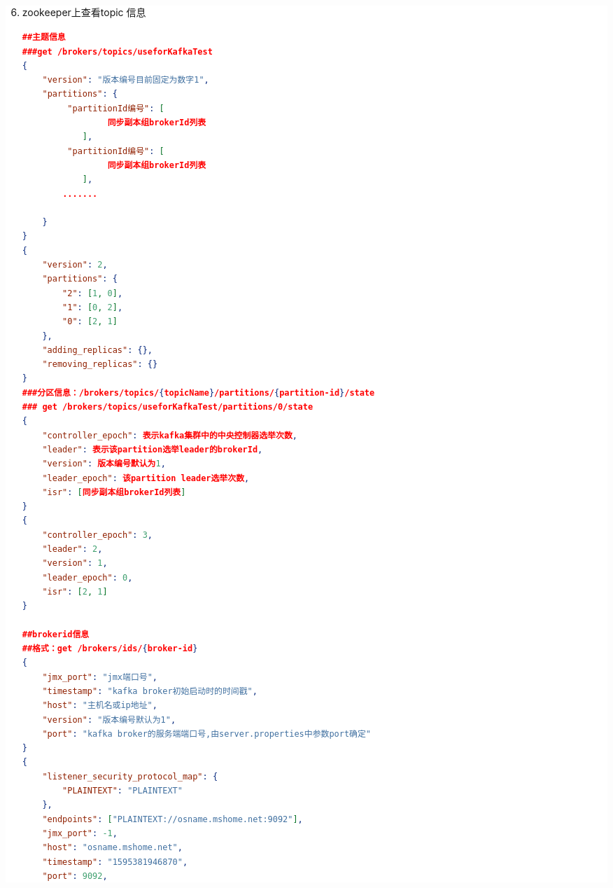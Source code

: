    

6. zookeeper上查看topic 信息

   ```json
   ##主题信息 
   ###get /brokers/topics/useforKafkaTest
   {
       "version": "版本编号目前固定为数字1",
       "partitions": {
   	        "partitionId编号": [
   		            同步副本组brokerId列表
   		       ],
   	        "partitionId编号": [
   		            同步副本组brokerId列表
   		       ],
   	       .......
              
       }
   }
   {
       "version": 2,
       "partitions": {
           "2": [1, 0],
           "1": [0, 2],
           "0": [2, 1]
       },
       "adding_replicas": {},
       "removing_replicas": {}
   }
   ###分区信息：/brokers/topics/{topicName}/partitions/{partition-id}/state
   ### get /brokers/topics/useforKafkaTest/partitions/0/state
   {
       "controller_epoch": 表示kafka集群中的中央控制器选举次数,
       "leader": 表示该partition选举leader的brokerId,
       "version": 版本编号默认为1,
       "leader_epoch": 该partition leader选举次数,
       "isr": [同步副本组brokerId列表]
   }
   {
       "controller_epoch": 3,
       "leader": 2,
       "version": 1,
       "leader_epoch": 0,
       "isr": [2, 1]
   }
   
   ##brokerid信息
   ##格式：get /brokers/ids/{broker-id}
   {
       "jmx_port": "jmx端口号",
       "timestamp": "kafka broker初始启动时的时间戳",
       "host": "主机名或ip地址",
       "version": "版本编号默认为1",
       "port": "kafka broker的服务端端口号,由server.properties中参数port确定"
   }
   {
       "listener_security_protocol_map": {
           "PLAINTEXT": "PLAINTEXT"
       },
       "endpoints": ["PLAINTEXT://osname.mshome.net:9092"],
       "jmx_port": -1,
       "host": "osname.mshome.net",
       "timestamp": "1595381946870",
       "port": 9092,
   ```